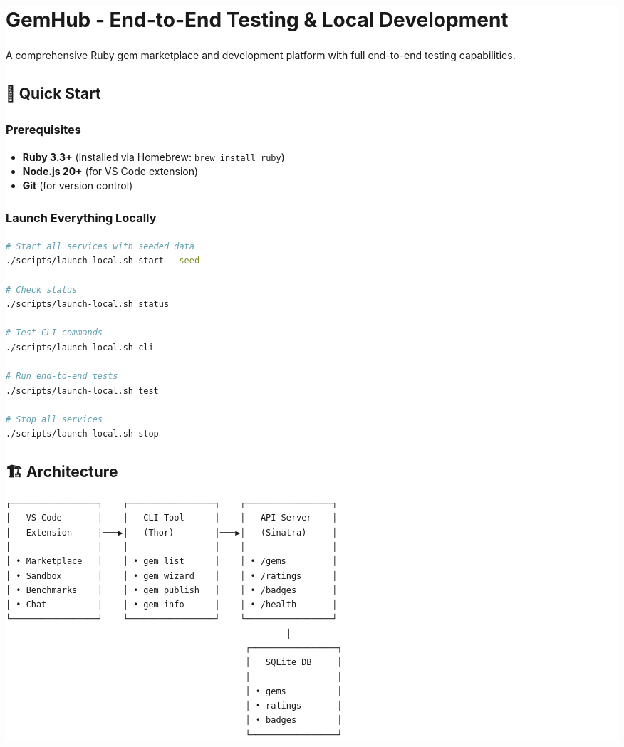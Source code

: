 # GemHub - End-to-End Testing & Local Development

A comprehensive Ruby gem marketplace and development platform with full end-to-end testing capabilities.

## 🚀 Quick Start

### Prerequisites

- **Ruby 3.3+** (installed via Homebrew: `brew install ruby`)
- **Node.js 20+** (for VS Code extension)
- **Git** (for version control)

### Launch Everything Locally

```bash
# Start all services with seeded data
./scripts/launch-local.sh start --seed

# Check status
./scripts/launch-local.sh status

# Test CLI commands
./scripts/launch-local.sh cli

# Run end-to-end tests
./scripts/launch-local.sh test

# Stop all services
./scripts/launch-local.sh stop
```

## 🏗️ Architecture

```
┌─────────────────┐    ┌─────────────────┐    ┌─────────────────┐
│   VS Code       │    │   CLI Tool      │    │   API Server    │
│   Extension     │───▶│   (Thor)        │───▶│   (Sinatra)     │
│                 │    │                 │    │                 │
│ • Marketplace   │    │ • gem list      │    │ • /gems         │
│ • Sandbox       │    │ • gem wizard    │    │ • /ratings      │
│ • Benchmarks    │    │ • gem publish   │    │ • /badges       │
│ • Chat          │    │ • gem info      │    │ • /health       │
└─────────────────┘    └─────────────────┘    └─────────────────┘
                                                       │
                                               ┌─────────────────┐
                                               │   SQLite DB     │
                                               │                 │
                                               │ • gems          │
                                               │ • ratings       │
                                               │ • badges        │
                                               └─────────────────┘
```
